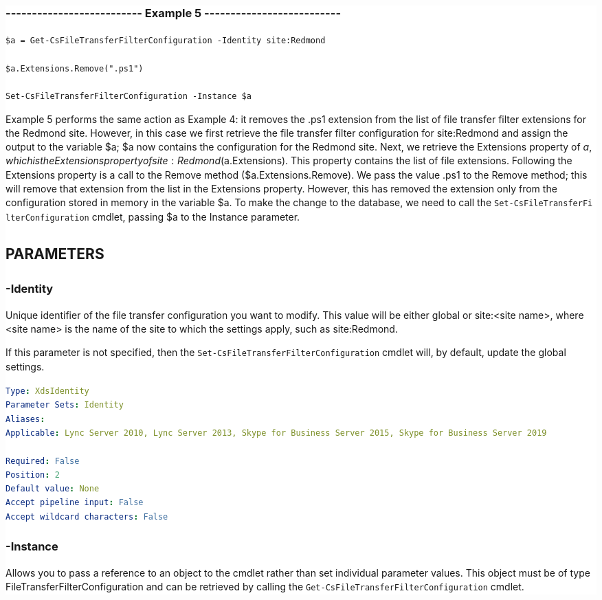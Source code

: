 
### -------------------------- Example 5 --------------------------
```
$a = Get-CsFileTransferFilterConfiguration -Identity site:Redmond

$a.Extensions.Remove(".ps1")

Set-CsFileTransferFilterConfiguration -Instance $a
```

Example 5 performs the same action as Example 4: it removes the .ps1 extension from the list of file transfer filter extensions for the Redmond site.
However, in this case we first retrieve the file transfer filter configuration for site:Redmond and assign the output to the variable $a; $a now contains the configuration for the Redmond site.
Next, we retrieve the Extensions property of $a, which is the Extensions property of site:Redmond ($a.Extensions).
This property contains the list of file extensions.
Following the Extensions property is a call to the Remove method ($a.Extensions.Remove).
We pass the value .ps1 to the Remove method; this will remove that extension from the list in the Extensions property.
However, this has removed the extension only from the configuration stored in memory in the variable $a.
To make the change to the database, we need to call the `Set-CsFileTransferFilterConfiguration` cmdlet, passing $a to the Instance parameter.


## PARAMETERS

### -Identity
Unique identifier of the file transfer configuration you want to modify.
This value will be either global or site:\<site name\>, where \<site name\> is the name of the site to which the settings apply, such as site:Redmond.

If this parameter is not specified, then the `Set-CsFileTransferFilterConfiguration` cmdlet will, by default, update the global settings.


```yaml
Type: XdsIdentity
Parameter Sets: Identity
Aliases: 
Applicable: Lync Server 2010, Lync Server 2013, Skype for Business Server 2015, Skype for Business Server 2019

Required: False
Position: 2
Default value: None
Accept pipeline input: False
Accept wildcard characters: False
```

### -Instance
Allows you to pass a reference to an object to the cmdlet rather than set individual parameter values.
This object must be of type FileTransferFilterConfiguration and can be retrieved by calling the `Get-CsFileTransferFilterConfiguration` cmdlet.
